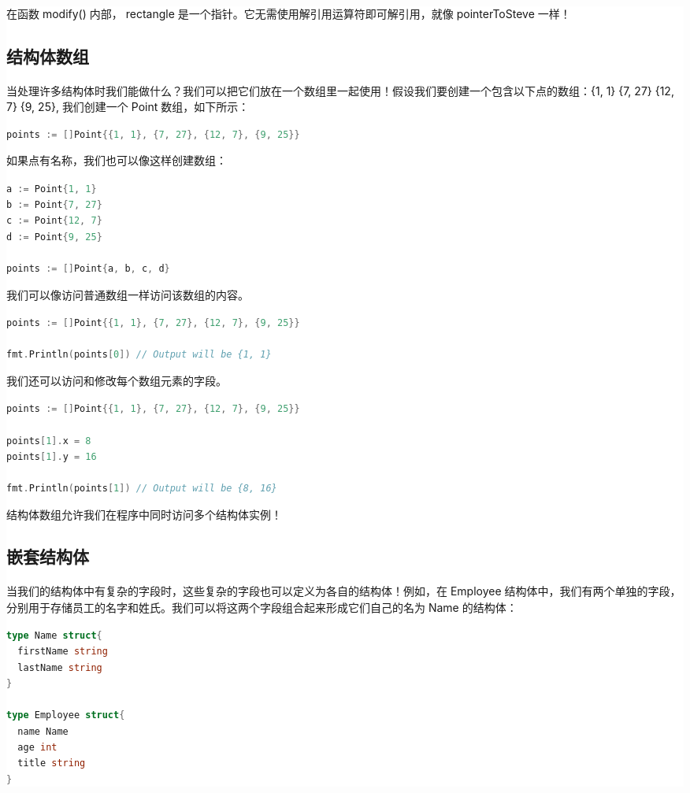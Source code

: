 在函数 modify() 内部， rectangle 是一个指针。它无需使用解引用运算符即可解引用，就像 pointerToSteve 一样！

## 结构体数组

当处理许多结构体时我们能做什么？我们可以把它们放在一个数组里一起使用！假设我们要创建一个包含以下点的数组：{1, 1} {7, 27} {12, 7} {9, 25}, 我们创建一个 Point 数组，如下所示：

```go
points := []Point{{1, 1}, {7, 27}, {12, 7}, {9, 25}}
```

如果点有名称，我们也可以像这样创建数组：

```go
a := Point{1, 1}
b := Point{7, 27}
c := Point{12, 7}
d := Point{9, 25}

points := []Point{a, b, c, d}
```

我们可以像访问普通数组一样访问该数组的内容。

```go
points := []Point{{1, 1}, {7, 27}, {12, 7}, {9, 25}}

fmt.Println(points[0]) // Output will be {1, 1}
```

我们还可以访问和修改每个数组元素的字段。

```go
points := []Point{{1, 1}, {7, 27}, {12, 7}, {9, 25}}

points[1].x = 8
points[1].y = 16

fmt.Println(points[1]) // Output will be {8, 16}
```

结构体数组允许我们在程序中同时访问多个结构体实例！

## 嵌套结构体

当我们的结构体中有复杂的字段时，这些复杂的字段也可以定义为各自的结构体！例如，在 Employee 结构体中，我们有两个单独的字段，分别用于存储员工的名字和姓氏。我们可以将这两个字段组合起来形成它们自己的名为 Name 的结构体：

```go
type Name struct{
  firstName string
  lastName string
}

type Employee struct{
  name Name
  age int
  title string
}
```
